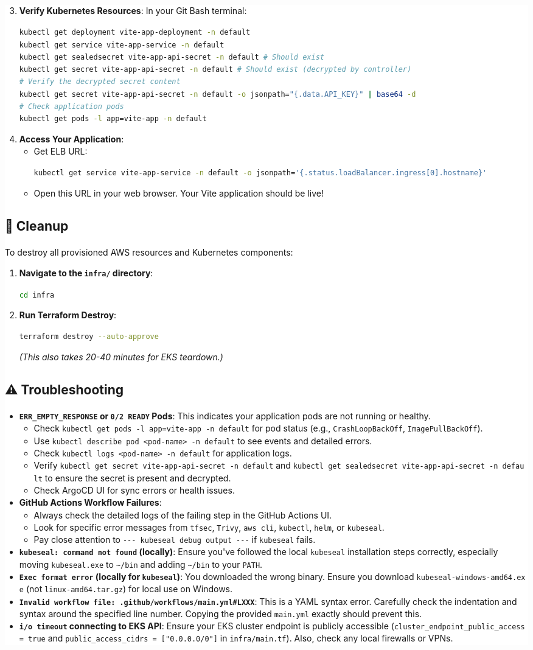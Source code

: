 3.  **Verify Kubernetes Resources**:
    In your Git Bash terminal:
    ```bash
    kubectl get deployment vite-app-deployment -n default
    kubectl get service vite-app-service -n default
    kubectl get sealedsecret vite-app-api-secret -n default # Should exist
    kubectl get secret vite-app-api-secret -n default # Should exist (decrypted by controller)
    # Verify the decrypted secret content
    kubectl get secret vite-app-api-secret -n default -o jsonpath="{.data.API_KEY}" | base64 -d
    # Check application pods
    kubectl get pods -l app=vite-app -n default
    ```
4.  **Access Your Application**:
    * Get ELB URL:
        ```bash
        kubectl get service vite-app-service -n default -o jsonpath='{.status.loadBalancer.ingress[0].hostname}'
        ```
    * Open this URL in your web browser. Your Vite application should be live!

## 🧹 Cleanup

To destroy all provisioned AWS resources and Kubernetes components:

1.  **Navigate to the `infra/` directory**:
    ```bash
    cd infra
    ```
2.  **Run Terraform Destroy**:
    ```bash
    terraform destroy --auto-approve
    ```
    *(This also takes 20-40 minutes for EKS teardown.)*

## ⚠️ Troubleshooting

* **`ERR_EMPTY_RESPONSE` or `0/2 READY` Pods**: This indicates your application pods are not running or healthy.
    * Check `kubectl get pods -l app=vite-app -n default` for pod status (e.g., `CrashLoopBackOff`, `ImagePullBackOff`).
    * Use `kubectl describe pod <pod-name> -n default` to see events and detailed errors.
    * Check `kubectl logs <pod-name> -n default` for application logs.
    * Verify `kubectl get secret vite-app-api-secret -n default` and `kubectl get sealedsecret vite-app-api-secret -n default` to ensure the secret is present and decrypted.
    * Check ArgoCD UI for sync errors or health issues.
* **GitHub Actions Workflow Failures**:
    * Always check the detailed logs of the failing step in the GitHub Actions UI.
    * Look for specific error messages from `tfsec`, `Trivy`, `aws cli`, `kubectl`, `helm`, or `kubeseal`.
    * Pay close attention to `--- kubeseal debug output ---` if `kubeseal` fails.
* **`kubeseal: command not found` (locally)**: Ensure you've followed the local `kubeseal` installation steps correctly, especially moving `kubeseal.exe` to `~/bin` and adding `~/bin` to your `PATH`.
* **`Exec format error` (locally for `kubeseal`)**: You downloaded the wrong binary. Ensure you download `kubeseal-windows-amd64.exe` (not `linux-amd64.tar.gz`) for local use on Windows.
* **`Invalid workflow file: .github/workflows/main.yml#LXXX`**: This is a YAML syntax error. Carefully check the indentation and syntax around the specified line number. Copying the provided `main.yml` exactly should prevent this.
* **`i/o timeout` connecting to EKS API**: Ensure your EKS cluster endpoint is publicly accessible (`cluster_endpoint_public_access = true` and `public_access_cidrs = ["0.0.0.0/0"]` in `infra/main.tf`). Also, check any local firewalls or VPNs.
